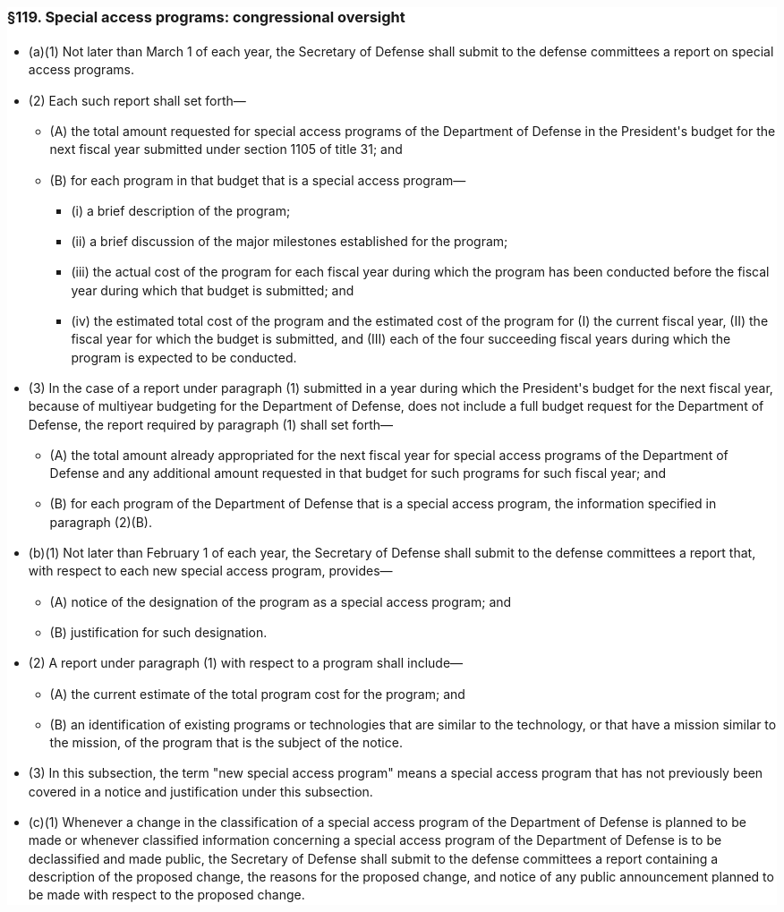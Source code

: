 ### §119. Special access programs: congressional oversight
* (a)(1) Not later than March 1 of each year, the Secretary of Defense shall submit to the defense committees a report on special access programs.

* (2) Each such report shall set forth—

  * (A) the total amount requested for special access programs of the Department of Defense in the President's budget for the next fiscal year submitted under section 1105 of title 31; and

  * (B) for each program in that budget that is a special access program—

    * (i) a brief description of the program;

    * (ii) a brief discussion of the major milestones established for the program;

    * (iii) the actual cost of the program for each fiscal year during which the program has been conducted before the fiscal year during which that budget is submitted; and

    * (iv) the estimated total cost of the program and the estimated cost of the program for (I) the current fiscal year, (II) the fiscal year for which the budget is submitted, and (III) each of the four succeeding fiscal years during which the program is expected to be conducted.


* (3) In the case of a report under paragraph (1) submitted in a year during which the President's budget for the next fiscal year, because of multiyear budgeting for the Department of Defense, does not include a full budget request for the Department of Defense, the report required by paragraph (1) shall set forth—

  * (A) the total amount already appropriated for the next fiscal year for special access programs of the Department of Defense and any additional amount requested in that budget for such programs for such fiscal year; and

  * (B) for each program of the Department of Defense that is a special access program, the information specified in paragraph (2)(B).


* (b)(1) Not later than February 1 of each year, the Secretary of Defense shall submit to the defense committees a report that, with respect to each new special access program, provides—

  * (A) notice of the designation of the program as a special access program; and

  * (B) justification for such designation.


* (2) A report under paragraph (1) with respect to a program shall include—

  * (A) the current estimate of the total program cost for the program; and

  * (B) an identification of existing programs or technologies that are similar to the technology, or that have a mission similar to the mission, of the program that is the subject of the notice.


* (3) In this subsection, the term "new special access program" means a special access program that has not previously been covered in a notice and justification under this subsection.

* (c)(1) Whenever a change in the classification of a special access program of the Department of Defense is planned to be made or whenever classified information concerning a special access program of the Department of Defense is to be declassified and made public, the Secretary of Defense shall submit to the defense committees a report containing a description of the proposed change, the reasons for the proposed change, and notice of any public announcement planned to be made with respect to the proposed change.

